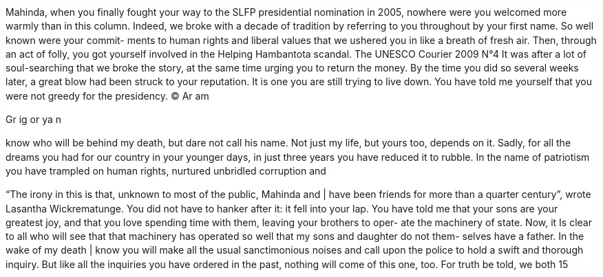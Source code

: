Mahinda, when you finally fought 
your way to the SLFP presidential 
nomination in 2005, nowhere were 
you welcomed more warmly than in 
this column. Indeed, we broke with 
a decade of tradition by referring to 
you throughout by your first name. 
So well known were your commit- 
ments to human rights and liberal 
values that we ushered you in like a 
breath of fresh air. Then, through an 
act of folly, you got yourself involved 
in the Helping Hambantota scandal. 
The UNESCO Courier 2009 N°4 
It was after a lot of soul-searching 
that we broke the story, at the same 
time urging you to return the money. 
By the time you did so several weeks 
later, a great blow had been struck to 
your reputation. It is one you are still 
trying to live down. 
You have told me yourself that you 
were not greedy for the presidency. 
© 
Ar
am
 
Gr
ig
or
ya
n 
  
  
know who will be behind my death, 
but dare not call his name. Not just 
my life, but yours too, depends on it. 
Sadly, for all the dreams you had for 
our country in your younger days, in 
just three years you have reduced it 
to rubble. In the name of patriotism 
you have trampled on human rights, 
nurtured unbridled corruption and 
  
“The irony in this is that, unknown to most of the public, 
Mahinda and | have been friends for more than a quarter 
century”, wrote Lasantha Wickrematunge. 
You did not have to hanker after it: 
it fell into your lap. You have told me 
that your sons are your greatest joy, 
and that you love spending time with 
them, leaving your brothers to oper- 
ate the machinery of state. Now, it 
Is clear to all who will see that that 
machinery has operated so well that 
my sons and daughter do not them- 
selves have a father. 
In the wake of my death | know you 
will make all the usual sanctimonious 
noises and call upon the police to 
hold a swift and thorough inquiry. But 
like all the inquiries you have ordered 
in the past, nothing will come of this 
one, too. For truth be told, we both 
15 